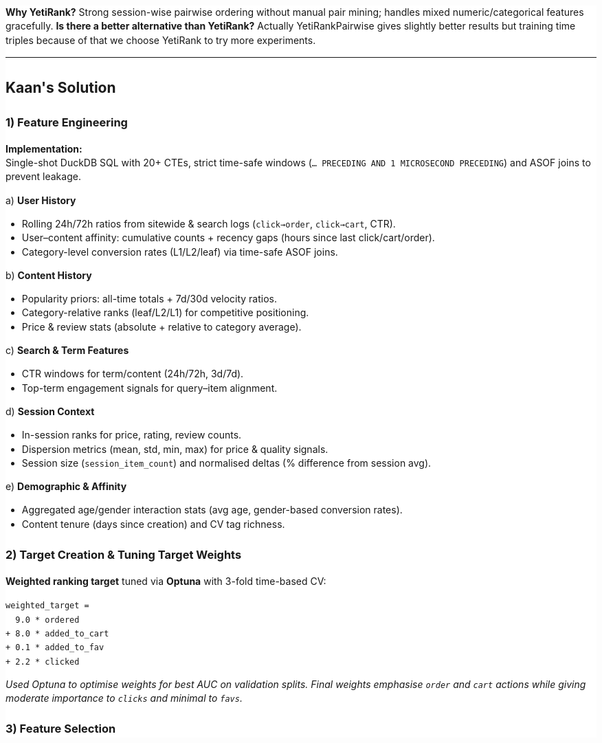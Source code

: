 **Why YetiRank?** Strong session-wise pairwise ordering without manual pair mining; handles mixed numeric/categorical features gracefully.
**Is there a better alternative than YetiRank?** Actually YetiRankPairwise gives slightly better results but training time triples because of that we choose YetiRank to try more experiments.

---

## Kaan's Solution

### 1) Feature Engineering

**Implementation:**  
Single-shot DuckDB SQL with 20+ CTEs, strict time-safe windows (`… PRECEDING AND 1 MICROSECOND PRECEDING`) and ASOF joins to prevent leakage.

a) **User History**  
- Rolling 24h/72h ratios from sitewide & search logs (`click→order`, `click→cart`, CTR).  
- User–content affinity: cumulative counts + recency gaps (hours since last click/cart/order).  
- Category-level conversion rates (L1/L2/leaf) via time-safe ASOF joins.  

b) **Content History**  
- Popularity priors: all-time totals + 7d/30d velocity ratios.  
- Category-relative ranks (leaf/L2/L1) for competitive positioning.  
- Price & review stats (absolute + relative to category average).  

c) **Search & Term Features**  
- CTR windows for term/content (24h/72h, 3d/7d).  
- Top-term engagement signals for query–item alignment.  

d) **Session Context**  
- In-session ranks for price, rating, review counts.  
- Dispersion metrics (mean, std, min, max) for price & quality signals.  
- Session size (`session_item_count`) and normalised deltas (% difference from session avg).  

e) **Demographic & Affinity**  
- Aggregated age/gender interaction stats (avg age, gender-based conversion rates).  
- Content tenure (days since creation) and CV tag richness.  

### 2) Target Creation & Tuning Target Weights

**Weighted ranking target** tuned via **Optuna** with 3-fold time-based CV:

```
weighted_target =
  9.0 * ordered
+ 8.0 * added_to_cart
+ 0.1 * added_to_fav
+ 2.2 * clicked
```

*Used Optuna to optimise weights for best AUC on validation splits. Final weights emphasise `order` and `cart` actions while giving moderate importance to `clicks` and minimal to `favs`.*

### 3) Feature Selection
